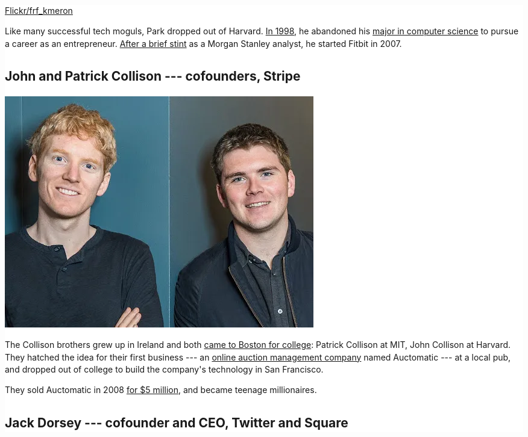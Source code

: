 [Flickr/frf_kmeron](https://www.flickr.com/photos/frf_kmeron/8248589975/in/photolist-dyUbqx-dyUc5D-dyUbma-dyZDR9-dyUb8B-dyZEaS-dyZEfq-gK6K5A-gK6kNe-gK7MLH-gK85aV-gK72e8-gK6BGC-gK7bXz-onqayT-oiCgPm-oksFeJ-oiCsUs-o4aqB2-o4ajD1-o4azbX-o4aGe3-o4aaab-oksmoY-o4aGRf-okC7rY-o4bAMZ-o4aoVM-oiCtsm-okC9V5-o4aupd-okCh55-onpSZR-o4ad8L-onq5GZ-o4a8xU-o4a7Th-o4auZ1-okE3Hz-okCuEq-o4atCT-o4buFv-oksyPj-okCrYJ-onpZxk-o4aixT-okEhDF-o4aME4-o4bqYR-onpRP4)

Like many successful tech moguls, Park dropped out of Harvard. [In 1998](https://www.fool.com/investing/2018/05/28/fitbits-founders-are-looking-beyond-devices.aspx), he abandoned his [major in computer science](https://www.entrepreneur.com/article/223780) to pursue a career as an entrepreneur. [After a brief stint](https://www.telegraph.co.uk/technology/2016/04/01/fitbit-chief-james-park-the-apple-watch-does-too-much-confusing/) as a Morgan Stanley analyst, he started Fitbit in 2007.

John and Patrick Collison --- cofounders, Stripe
----------------------------------------------

![](/assets/uploads/collison-brothers.webp)

The Collison brothers grew up in Ireland and both [came to Boston for college](https://www.businessinsider.com/stripe-cofounder-john-collison-youngest-self-made-billionaire-2018-6): Patrick Collison at MIT, John Collison at Harvard. They hatched the idea for their first business --- an [online auction management company](http://fortune.com/the-ledger-40-under-40/patrick-and-john-collison-4/) named Auctomatic --- at a local pub, and dropped out of college to build the company's technology in San Francisco.

They sold Auctomatic in 2008 [for $5 million](https://www.cnet.com/news/canadian-media-company-buys-auctomatic-for-5-million/), and became teenage millionaires.

Jack Dorsey --- cofounder and CEO, Twitter and Square
---------------------------------------------------
